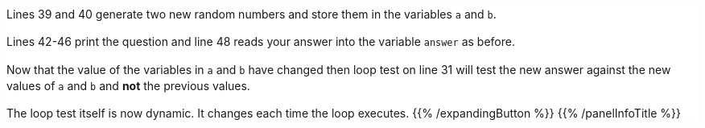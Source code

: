 Lines 39 and 40 generate two new random numbers and store them in the variables `a` and `b`.

Lines 42-46 print the question and line 48 reads your answer into the
variable `answer` as before.

Now that the value of the variables in `a` and `b` have changed then loop test
on line 31 will test the new answer against the new values of
`a` and `b` and __not__ the previous values.

The loop test itself is now dynamic. It changes each time the loop executes.
{{% /expandingButton %}}
{{% /panelInfoTitle %}}

